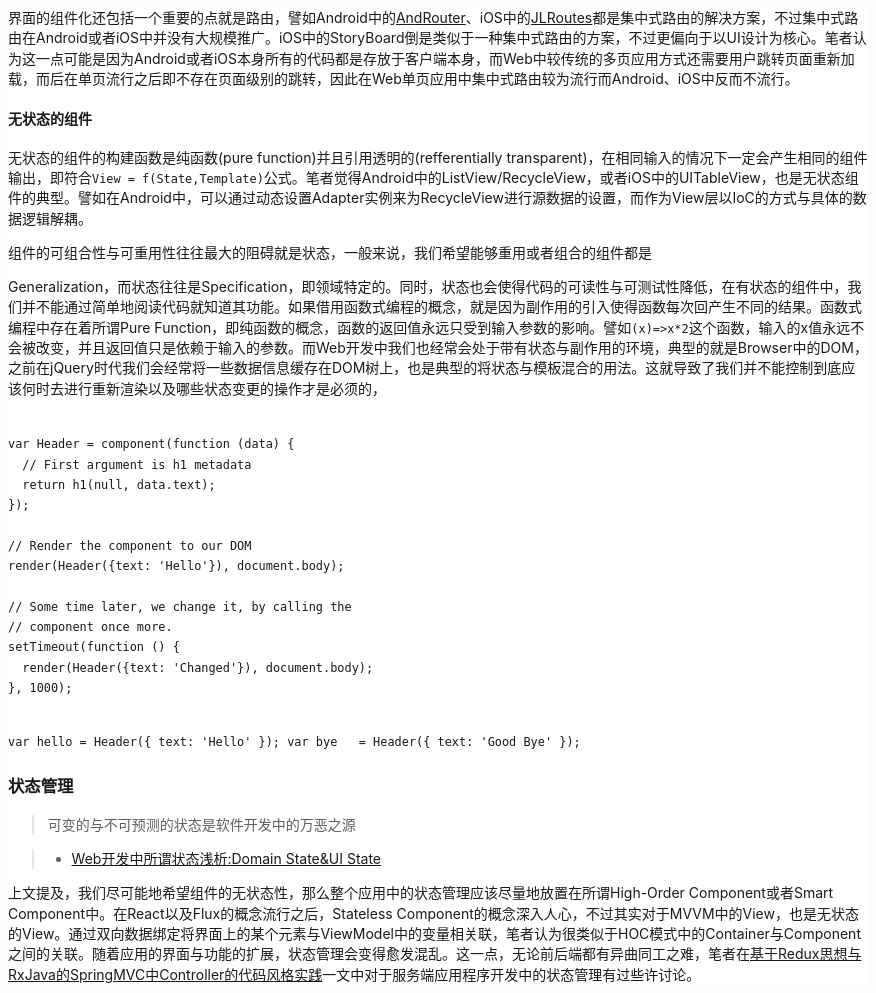 界面的组件化还包括一个重要的点就是路由，譬如Android中的[AndRouter](https://github.com/campusappcn/AndRouter)、iOS中的[JLRoutes](https://github.com/joeldev/JLRoutes)都是集中式路由的解决方案，不过集中式路由在Android或者iOS中并没有大规模推广。iOS中的StoryBoard倒是类似于一种集中式路由的方案，不过更偏向于以UI设计为核心。笔者认为这一点可能是因为Android或者iOS本身所有的代码都是存放于客户端本身，而Web中较传统的多页应用方式还需要用户跳转页面重新加载，而后在单页流行之后即不存在页面级别的跳转，因此在Web单页应用中集中式路由较为流行而Android、iOS中反而不流行。



#### 无状态的组件

无状态的组件的构建函数是纯函数(pure function)并且引用透明的(refferentially transparent)，在相同输入的情况下一定会产生相同的组件输出，即符合```View = f(State,Template)```公式。笔者觉得Android中的ListView/RecycleView，或者iOS中的UITableView，也是无状态组件的典型。譬如在Android中，可以通过动态设置Adapter实例来为RecycleView进行源数据的设置，而作为View层以IoC的方式与具体的数据逻辑解耦。

组件的可组合性与可重用性往往最大的阻碍就是状态，一般来说，我们希望能够重用或者组合的组件都是

Generalization，而状态往往是Specification，即领域特定的。同时，状态也会使得代码的可读性与可测试性降低，在有状态的组件中，我们并不能通过简单地阅读代码就知道其功能。如果借用函数式编程的概念，就是因为副作用的引入使得函数每次回产生不同的结果。函数式编程中存在着所谓Pure Function，即纯函数的概念，函数的返回值永远只受到输入参数的影响。譬如`(x)=>x*2`这个函数，输入的x值永远不会被改变，并且返回值只是依赖于输入的参数。而Web开发中我们也经常会处于带有状态与副作用的环境，典型的就是Browser中的DOM，之前在jQuery时代我们会经常将一些数据信息缓存在DOM树上，也是典型的将状态与模板混合的用法。这就导致了我们并不能控制到底应该何时去进行重新渲染以及哪些状态变更的操作才是必须的，

```

var Header = component(function (data) {
  // First argument is h1 metadata
  return h1(null, data.text);
});

// Render the component to our DOM
render(Header({text: 'Hello'}), document.body);

// Some time later, we change it, by calling the
// component once more.
setTimeout(function () {
  render(Header({text: 'Changed'}), document.body);
}, 1000);
```

```

var hello = Header({ text: 'Hello' }); var bye   = Header({ text: 'Good Bye' });

```



### 状态管理

> 可变的与不可预测的状态是软件开发中的万恶之源

> - [Web开发中所谓状态浅析:Domain State&UI State](https://github.com/wxyyxc1992/web-frontend-practice-handbook/blob/master/advanced/engineering/state/domain-state-vs-ui-state.md)



上文提及，我们尽可能地希望组件的无状态性，那么整个应用中的状态管理应该尽量地放置在所谓High-Order Component或者Smart Component中。在React以及Flux的概念流行之后，Stateless Component的概念深入人心，不过其实对于MVVM中的View，也是无状态的View。通过双向数据绑定将界面上的某个元素与ViewModel中的变量相关联，笔者认为很类似于HOC模式中的Container与Component之间的关联。随着应用的界面与功能的扩展，状态管理会变得愈发混乱。这一点，无论前后端都有异曲同工之难，笔者在[基于Redux思想与RxJava的SpringMVC中Controller的代码风格实践](https://segmentfault.com/a/1190000005039478)一文中对于服务端应用程序开发中的状态管理有过些许讨论。
